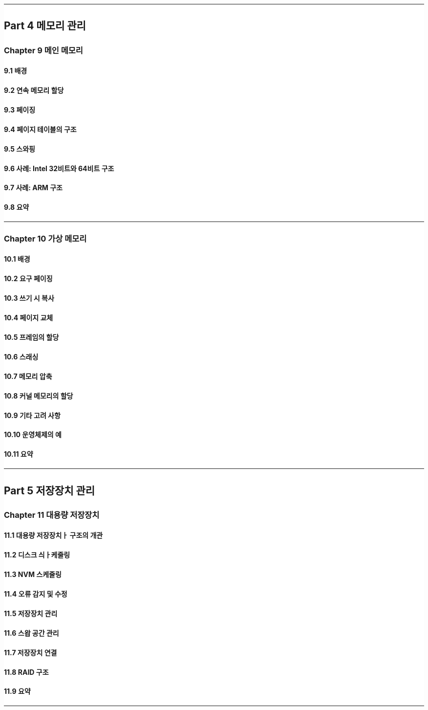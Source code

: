 
---

## Part 4 메모리 관리
### Chapter 9 메인 메모리
#### 9.1 배경
#### 9.2 연속 메모리 할당
#### 9.3 페이징
#### 9.4 페이지 테이블의 구조
#### 9.5 스와핑
#### 9.6 사례: Intel 32비트와 64비트 구조
#### 9.7 사례: ARM 구조
#### 9.8 요약

---

### Chapter 10 가상 메모리
#### 10.1 배경
#### 10.2 요구 페이징
#### 10.3 쓰기 시 복사
#### 10.4 페이지 교체
#### 10.5 프레임의 할당
#### 10.6 스래싱
#### 10.7 메모리 압축
#### 10.8 커널 메모리의 할당
#### 10.9 기타 고려 사항
#### 10.10 운영체제의 예
#### 10.11 요약

---

## Part 5 저장장치 관리
### Chapter 11 대용량 저장장치
#### 11.1 대용량 저장장치ㅏ 구조의 개관
#### 11.2 디스크 싀ㅏ케줄링
#### 11.3 NVM 스케줄링
#### 11.4 오류 감지 및 수정
#### 11.5 저장장치 관리
#### 11.6 스왑 공간 관리
#### 11.7 저장장치 연결
#### 11.8 RAID 구조
#### 11.9 요약

---